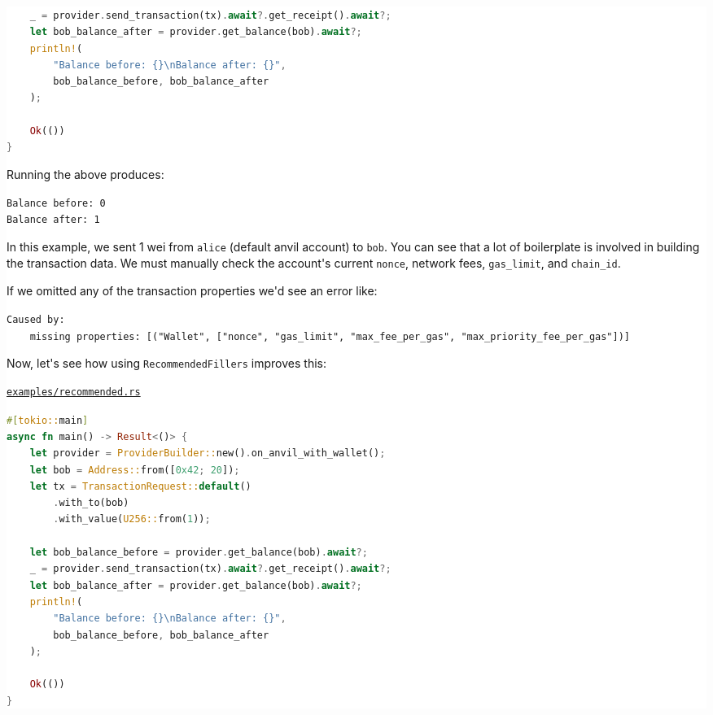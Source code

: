```rust
    _ = provider.send_transaction(tx).await?.get_receipt().await?;
    let bob_balance_after = provider.get_balance(bob).await?;
    println!(
        "Balance before: {}\nBalance after: {}",
        bob_balance_before, bob_balance_after
    );

    Ok(())
}
```

Running the above produces:

```text
Balance before: 0
Balance after: 1
```

In this example, we sent 1 wei from `alice` (default anvil account) to `bob`. You can see that a lot of boilerplate is involved in building the transaction data. We must manually check the account's current `nonce`, network fees, `gas_limit`, and `chain_id`.

If we omitted any of the transaction properties we'd see an error like:

```text
Caused by:
    missing properties: [("Wallet", ["nonce", "gas_limit", "max_fee_per_gas", "max_priority_fee_per_gas"])]
```

Now, let's see how using `RecommendedFillers` improves this:

[ `examples/recommended.rs`](https://github.com/alloy-rs/writeups/blob/main/code_examples/fillers/examples/recommended.rs)

```rust
#[tokio::main]
async fn main() -> Result<()> {
    let provider = ProviderBuilder::new().on_anvil_with_wallet();
    let bob = Address::from([0x42; 20]);
    let tx = TransactionRequest::default()
        .with_to(bob)
        .with_value(U256::from(1));

    let bob_balance_before = provider.get_balance(bob).await?;
    _ = provider.send_transaction(tx).await?.get_receipt().await?;
    let bob_balance_after = provider.get_balance(bob).await?;
    println!(
        "Balance before: {}\nBalance after: {}",
        bob_balance_before, bob_balance_after
    );

    Ok(())
}
```
